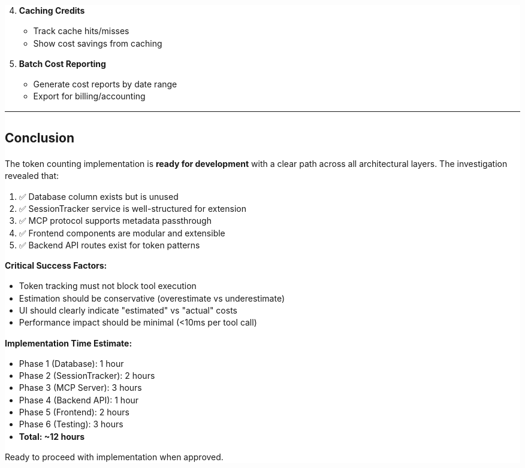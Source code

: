 4. **Caching Credits**
   - Track cache hits/misses
   - Show cost savings from caching

5. **Batch Cost Reporting**
   - Generate cost reports by date range
   - Export for billing/accounting

---

## Conclusion

The token counting implementation is **ready for development** with a clear path across all architectural layers. The investigation revealed that:

1. ✅ Database column exists but is unused
2. ✅ SessionTracker service is well-structured for extension
3. ✅ MCP protocol supports metadata passthrough
4. ✅ Frontend components are modular and extensible
5. ✅ Backend API routes exist for token patterns

**Critical Success Factors:**
- Token tracking must not block tool execution
- Estimation should be conservative (overestimate vs underestimate)
- UI should clearly indicate "estimated" vs "actual" costs
- Performance impact should be minimal (<10ms per tool call)

**Implementation Time Estimate:**
- Phase 1 (Database): 1 hour
- Phase 2 (SessionTracker): 2 hours
- Phase 3 (MCP Server): 3 hours
- Phase 4 (Backend API): 1 hour
- Phase 5 (Frontend): 2 hours
- Phase 6 (Testing): 3 hours
- **Total: ~12 hours**

Ready to proceed with implementation when approved.
